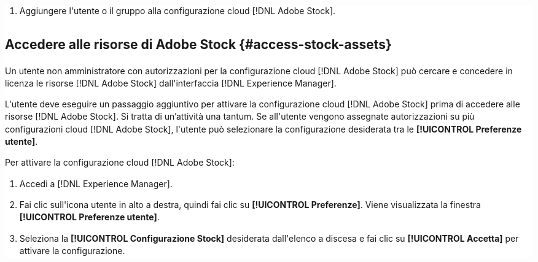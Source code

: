 1. Aggiungere l&#39;utente o il gruppo alla configurazione cloud [!DNL Adobe Stock].

## Accedere alle risorse di Adobe Stock {#access-stock-assets}

Un utente non amministratore con autorizzazioni per la configurazione cloud [!DNL Adobe Stock] può cercare e concedere in licenza le risorse [!DNL Adobe Stock] dall&#39;interfaccia [!DNL Experience Manager].

L&#39;utente deve eseguire un passaggio aggiuntivo per attivare la configurazione cloud [!DNL Adobe Stock] prima di accedere alle risorse [!DNL Adobe Stock]. Si tratta di un’attività una tantum. Se all&#39;utente vengono assegnate autorizzazioni su più configurazioni cloud [!DNL Adobe Stock], l&#39;utente può selezionare la configurazione desiderata tra le **[!UICONTROL Preferenze utente]**.

Per attivare la configurazione cloud [!DNL Adobe Stock]:

1. Accedi a [!DNL Experience Manager].

1. Fai clic sull&#39;icona utente in alto a destra, quindi fai clic su **[!UICONTROL Preferenze]**. Viene visualizzata la finestra **[!UICONTROL Preferenze utente]**.

1. Seleziona la **[!UICONTROL Configurazione Stock]** desiderata dall&#39;elenco a discesa e fai clic su **[!UICONTROL Accetta]** per attivare la configurazione.
